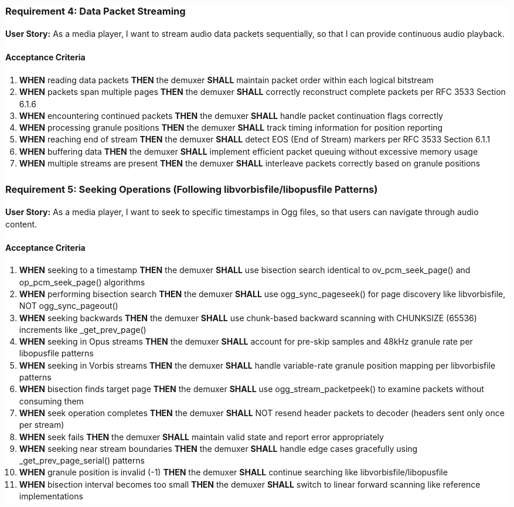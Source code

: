 ### **Requirement 4: Data Packet Streaming**

**User Story:** As a media player, I want to stream audio data packets sequentially, so that I can provide continuous audio playback.

#### **Acceptance Criteria**

1. **WHEN** reading data packets **THEN** the demuxer **SHALL** maintain packet order within each logical bitstream
2. **WHEN** packets span multiple pages **THEN** the demuxer **SHALL** correctly reconstruct complete packets per RFC 3533 Section 6.1.6
3. **WHEN** encountering continued packets **THEN** the demuxer **SHALL** handle packet continuation flags correctly
4. **WHEN** processing granule positions **THEN** the demuxer **SHALL** track timing information for position reporting
5. **WHEN** reaching end of stream **THEN** the demuxer **SHALL** detect EOS (End of Stream) markers per RFC 3533 Section 6.1.1
6. **WHEN** buffering data **THEN** the demuxer **SHALL** implement efficient packet queuing without excessive memory usage
7. **WHEN** multiple streams are present **THEN** the demuxer **SHALL** interleave packets correctly based on granule positions

### **Requirement 5: Seeking Operations (Following libvorbisfile/libopusfile Patterns)**

**User Story:** As a media player, I want to seek to specific timestamps in Ogg files, so that users can navigate through audio content.

#### **Acceptance Criteria**

1. **WHEN** seeking to a timestamp **THEN** the demuxer **SHALL** use bisection search identical to ov_pcm_seek_page() and op_pcm_seek_page() algorithms
2. **WHEN** performing bisection search **THEN** the demuxer **SHALL** use ogg_sync_pageseek() for page discovery like libvorbisfile, NOT ogg_sync_pageout()
3. **WHEN** seeking backwards **THEN** the demuxer **SHALL** use chunk-based backward scanning with CHUNKSIZE (65536) increments like _get_prev_page()
4. **WHEN** seeking in Opus streams **THEN** the demuxer **SHALL** account for pre-skip samples and 48kHz granule rate per libopusfile patterns
5. **WHEN** seeking in Vorbis streams **THEN** the demuxer **SHALL** handle variable-rate granule position mapping per libvorbisfile patterns
6. **WHEN** bisection finds target page **THEN** the demuxer **SHALL** use ogg_stream_packetpeek() to examine packets without consuming them
7. **WHEN** seek operation completes **THEN** the demuxer **SHALL** NOT resend header packets to decoder (headers sent only once per stream)
8. **WHEN** seek fails **THEN** the demuxer **SHALL** maintain valid state and report error appropriately
9. **WHEN** seeking near stream boundaries **THEN** the demuxer **SHALL** handle edge cases gracefully using _get_prev_page_serial() patterns
10. **WHEN** granule position is invalid (-1) **THEN** the demuxer **SHALL** continue searching like libvorbisfile/libopusfile
11. **WHEN** bisection interval becomes too small **THEN** the demuxer **SHALL** switch to linear forward scanning like reference implementations
